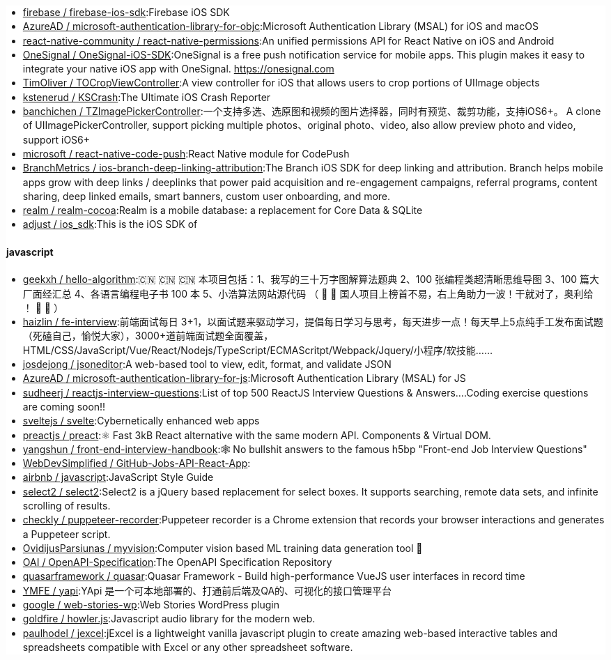 * [firebase / firebase-ios-sdk](https://github.com/firebase/firebase-ios-sdk):Firebase iOS SDK
* [AzureAD / microsoft-authentication-library-for-objc](https://github.com/AzureAD/microsoft-authentication-library-for-objc):Microsoft Authentication Library (MSAL) for iOS and macOS
* [react-native-community / react-native-permissions](https://github.com/react-native-community/react-native-permissions):An unified permissions API for React Native on iOS and Android
* [OneSignal / OneSignal-iOS-SDK](https://github.com/OneSignal/OneSignal-iOS-SDK):OneSignal is a free push notification service for mobile apps. This plugin makes it easy to integrate your native iOS app with OneSignal. https://onesignal.com
* [TimOliver / TOCropViewController](https://github.com/TimOliver/TOCropViewController):A view controller for iOS that allows users to crop portions of UIImage objects
* [kstenerud / KSCrash](https://github.com/kstenerud/KSCrash):The Ultimate iOS Crash Reporter
* [banchichen / TZImagePickerController](https://github.com/banchichen/TZImagePickerController):一个支持多选、选原图和视频的图片选择器，同时有预览、裁剪功能，支持iOS6+。 A clone of UIImagePickerController, support picking multiple photos、original photo、video, also allow preview photo and video, support iOS6+
* [microsoft / react-native-code-push](https://github.com/microsoft/react-native-code-push):React Native module for CodePush
* [BranchMetrics / ios-branch-deep-linking-attribution](https://github.com/BranchMetrics/ios-branch-deep-linking-attribution):The Branch iOS SDK for deep linking and attribution. Branch helps mobile apps grow with deep links / deeplinks that power paid acquisition and re-engagement campaigns, referral programs, content sharing, deep linked emails, smart banners, custom user onboarding, and more.
* [realm / realm-cocoa](https://github.com/realm/realm-cocoa):Realm is a mobile database: a replacement for Core Data & SQLite
* [adjust / ios_sdk](https://github.com/adjust/ios_sdk):This is the iOS SDK of

#### javascript
* [geekxh / hello-algorithm](https://github.com/geekxh/hello-algorithm):🇨🇳 🇨🇳 🇨🇳 本项目包括：1、我写的三十万字图解算法题典 2、100 张编程类超清晰思维导图 3、100 篇大厂面经汇总 4、各语言编程电子书 100 本 5、小浩算法网站源代码 （ 🚀 🚀 国人项目上榜首不易，右上角助力一波！干就对了，奥利给 ！ 🚀 🚀 ）
* [haizlin / fe-interview](https://github.com/haizlin/fe-interview):前端面试每日 3+1，以面试题来驱动学习，提倡每日学习与思考，每天进步一点！每天早上5点纯手工发布面试题（死磕自己，愉悦大家），3000+道前端面试题全面覆盖，HTML/CSS/JavaScript/Vue/React/Nodejs/TypeScript/ECMAScritpt/Webpack/Jquery/小程序/软技能……
* [josdejong / jsoneditor](https://github.com/josdejong/jsoneditor):A web-based tool to view, edit, format, and validate JSON
* [AzureAD / microsoft-authentication-library-for-js](https://github.com/AzureAD/microsoft-authentication-library-for-js):Microsoft Authentication Library (MSAL) for JS
* [sudheerj / reactjs-interview-questions](https://github.com/sudheerj/reactjs-interview-questions):List of top 500 ReactJS Interview Questions & Answers....Coding exercise questions are coming soon!!
* [sveltejs / svelte](https://github.com/sveltejs/svelte):Cybernetically enhanced web apps
* [preactjs / preact](https://github.com/preactjs/preact):⚛️ Fast 3kB React alternative with the same modern API. Components & Virtual DOM.
* [yangshun / front-end-interview-handbook](https://github.com/yangshun/front-end-interview-handbook):🕸 No bullshit answers to the famous h5bp "Front-end Job Interview Questions"
* [WebDevSimplified / GitHub-Jobs-API-React-App](https://github.com/WebDevSimplified/GitHub-Jobs-API-React-App):
* [airbnb / javascript](https://github.com/airbnb/javascript):JavaScript Style Guide
* [select2 / select2](https://github.com/select2/select2):Select2 is a jQuery based replacement for select boxes. It supports searching, remote data sets, and infinite scrolling of results.
* [checkly / puppeteer-recorder](https://github.com/checkly/puppeteer-recorder):Puppeteer recorder is a Chrome extension that records your browser interactions and generates a Puppeteer script.
* [OvidijusParsiunas / myvision](https://github.com/OvidijusParsiunas/myvision):Computer vision based ML training data generation tool 🚀
* [OAI / OpenAPI-Specification](https://github.com/OAI/OpenAPI-Specification):The OpenAPI Specification Repository
* [quasarframework / quasar](https://github.com/quasarframework/quasar):Quasar Framework - Build high-performance VueJS user interfaces in record time
* [YMFE / yapi](https://github.com/YMFE/yapi):YApi 是一个可本地部署的、打通前后端及QA的、可视化的接口管理平台
* [google / web-stories-wp](https://github.com/google/web-stories-wp):Web Stories WordPress plugin
* [goldfire / howler.js](https://github.com/goldfire/howler.js):Javascript audio library for the modern web.
* [paulhodel / jexcel](https://github.com/paulhodel/jexcel):jExcel is a lightweight vanilla javascript plugin to create amazing web-based interactive tables and spreadsheets compatible with Excel or any other spreadsheet software.